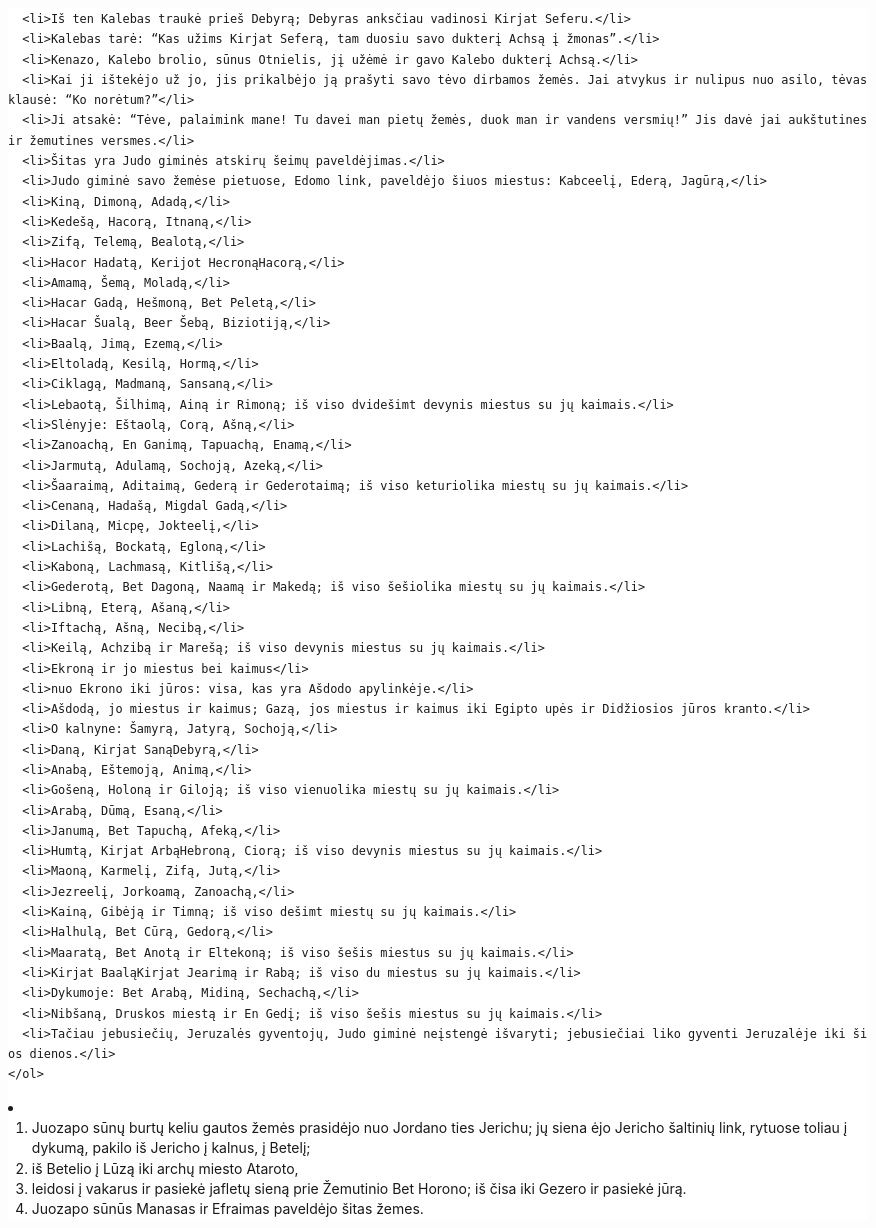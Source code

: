       <li>Iš ten Kalebas traukė prieš Debyrą; Debyras anksčiau vadinosi Kirjat Seferu.</li>
      <li>Kalebas tarė: “Kas užims Kirjat Seferą, tam duosiu savo dukterį Achsą į žmonas”.</li>
      <li>Kenazo, Kalebo brolio, sūnus Otnielis, jį užėmė ir gavo Kalebo dukterį Achsą.</li>
      <li>Kai ji ištekėjo už jo, jis prikalbėjo ją prašyti savo tėvo dirbamos žemės. Jai atvykus ir nulipus nuo asilo, tėvas klausė: “Ko norėtum?”</li>
      <li>Ji atsakė: “Tėve, palaimink mane! Tu davei man pietų žemės, duok man ir vandens versmių!” Jis davė jai aukštutines ir žemutines versmes.</li>
      <li>Šitas yra Judo giminės atskirų šeimų paveldėjimas.</li>
      <li>Judo giminė savo žemėse pietuose, Edomo link, paveldėjo šiuos miestus: Kabceelį, Ederą, Jagūrą,</li>
      <li>Kiną, Dimoną, Adadą,</li>
      <li>Kedešą, Hacorą, Itnaną,</li>
      <li>Zifą, Telemą, Bealotą,</li>
      <li>Hacor Hadatą, Kerijot Hecroną­Hacorą,</li>
      <li>Amamą, Šemą, Moladą,</li>
      <li>Hacar Gadą, Hešmoną, Bet Peletą,</li>
      <li>Hacar Šualą, Beer Šebą, Biziotiją,</li>
      <li>Baalą, Jimą, Ezemą,</li>
      <li>Eltoladą, Kesilą, Hormą,</li>
      <li>Ciklagą, Madmaną, Sansaną,</li>
      <li>Lebaotą, Šilhimą, Ainą ir Rimoną; iš viso dvidešimt devynis miestus su jų kaimais.</li>
      <li>Slėnyje: Eštaolą, Corą, Ašną,</li>
      <li>Zanoachą, En Ganimą, Tapuachą, Enamą,</li>
      <li>Jarmutą, Adulamą, Sochoją, Azeką,</li>
      <li>Šaaraimą, Aditaimą, Gederą ir Gederotaimą; iš viso keturiolika miestų su jų kaimais.</li>
      <li>Cenaną, Hadašą, Migdal Gadą,</li>
      <li>Dilaną, Micpę, Jokteelį,</li>
      <li>Lachišą, Bockatą, Egloną,</li>
      <li>Kaboną, Lachmasą, Kitlišą,</li>
      <li>Gederotą, Bet Dagoną, Naamą ir Makedą; iš viso šešiolika miestų su jų kaimais.</li>
      <li>Libną, Eterą, Ašaną,</li>
      <li>Iftachą, Ašną, Necibą,</li>
      <li>Keilą, Achzibą ir Marešą; iš viso devynis miestus su jų kaimais.</li>
      <li>Ekroną ir jo miestus bei kaimus</li>
      <li>nuo Ekrono iki jūros: visa, kas yra Ašdodo apylinkėje.</li>
      <li>Ašdodą, jo miestus ir kaimus; Gazą, jos miestus ir kaimus iki Egipto upės ir Didžiosios jūros kranto.</li>
      <li>O kalnyne: Šamyrą, Jatyrą, Sochoją,</li>
      <li>Daną, Kirjat Saną­Debyrą,</li>
      <li>Anabą, Eštemoją, Animą,</li>
      <li>Gošeną, Holoną ir Giloją; iš viso vienuolika miestų su jų kaimais.</li>
      <li>Arabą, Dūmą, Esaną,</li>
      <li>Janumą, Bet Tapuchą, Afeką,</li>
      <li>Humtą, Kirjat Arbą­Hebroną, Ciorą; iš viso devynis miestus su jų kaimais.</li>
      <li>Maoną, Karmelį, Zifą, Jutą,</li>
      <li>Jezreelį, Jorkoamą, Zanoachą,</li>
      <li>Kainą, Gibėją ir Timną; iš viso dešimt miestų su jų kaimais.</li>
      <li>Halhulą, Bet Cūrą, Gedorą,</li>
      <li>Maaratą, Bet Anotą ir Eltekoną; iš viso šešis miestus su jų kaimais.</li>
      <li>Kirjat Baalą­Kirjat Jearimą ir Rabą; iš viso du miestus su jų kaimais.</li>
      <li>Dykumoje: Bet Arabą, Midiną, Sechachą,</li>
      <li>Nibšaną, Druskos miestą ir En Gedį; iš viso šešis miestus su jų kaimais.</li>
      <li>Tačiau jebusiečių, Jeruzalės gyventojų, Judo giminė neįstengė išvaryti; jebusiečiai liko gyventi Jeruzalėje iki šios dienos.</li>
    </ol>
  </li>
  <li>
    <ol>
      <li>Juozapo sūnų burtų keliu gautos žemės prasidėjo nuo Jordano ties Jerichu; jų siena ėjo Jericho šaltinių link, rytuose toliau į dykumą, pakilo iš Jericho į kalnus, į Betelį;</li>
      <li>iš Betelio į Lūzą iki archų miesto Ataroto,</li>
      <li>leidosi į vakarus ir pasiekė jafletų sieną prie Žemutinio Bet Horono; iš čisa iki Gezero ir pasiekė jūrą.</li>
      <li>Juozapo sūnūs Manasas ir Efraimas paveldėjo šitas žemes.</li>